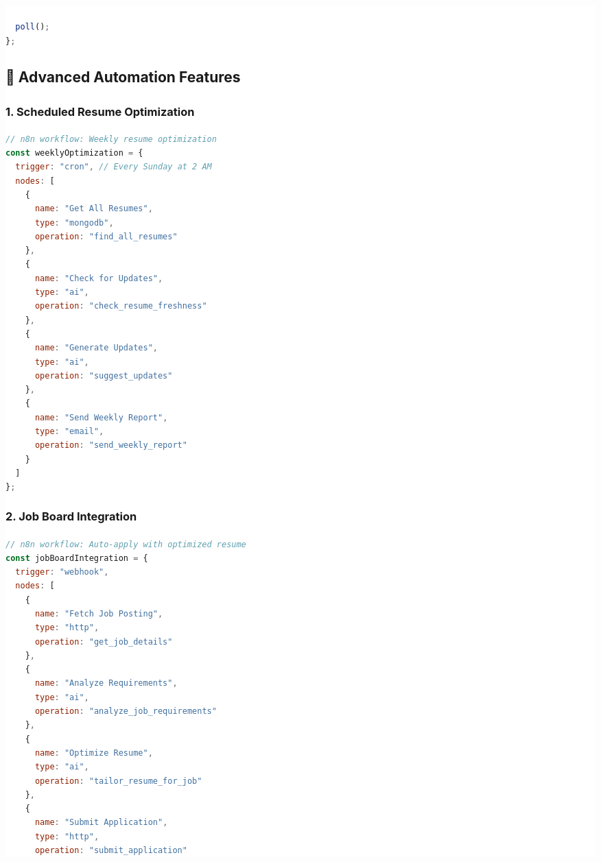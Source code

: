 ```javascript
  
  poll();
};
```

## 🚀 Advanced Automation Features

### 1. **Scheduled Resume Optimization**
```javascript
// n8n workflow: Weekly resume optimization
const weeklyOptimization = {
  trigger: "cron", // Every Sunday at 2 AM
  nodes: [
    {
      name: "Get All Resumes",
      type: "mongodb",
      operation: "find_all_resumes"
    },
    {
      name: "Check for Updates",
      type: "ai",
      operation: "check_resume_freshness"
    },
    {
      name: "Generate Updates",
      type: "ai",
      operation: "suggest_updates"
    },
    {
      name: "Send Weekly Report",
      type: "email",
      operation: "send_weekly_report"
    }
  ]
};
```

### 2. **Job Board Integration**
```javascript
// n8n workflow: Auto-apply with optimized resume
const jobBoardIntegration = {
  trigger: "webhook",
  nodes: [
    {
      name: "Fetch Job Posting",
      type: "http",
      operation: "get_job_details"
    },
    {
      name: "Analyze Requirements",
      type: "ai",
      operation: "analyze_job_requirements"
    },
    {
      name: "Optimize Resume",
      type: "ai",
      operation: "tailor_resume_for_job"
    },
    {
      name: "Submit Application",
      type: "http",
      operation: "submit_application"
```